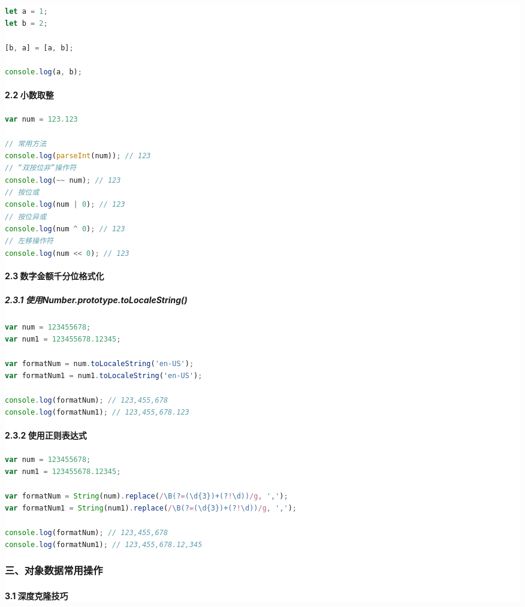 ```js
let a = 1;
let b = 2;

[b, a] = [a, b];

console.log(a, b);

```
#### 2.2 小数取整

```js
var num = 123.123

// 常用方法
console.log(parseInt(num)); // 123
// “双按位非”操作符
console.log(~~ num); // 123
// 按位或
console.log(num | 0); // 123
// 按位异或
console.log(num ^ 0); // 123
// 左移操作符
console.log(num << 0); // 123


```
#### 2.3 数字金额千分位格式化

##### 2.3.1 使用Number.prototype.toLocaleString()

```js
var num = 123455678;
var num1 = 123455678.12345;

var formatNum = num.toLocaleString('en-US');
var formatNum1 = num1.toLocaleString('en-US');

console.log(formatNum); // 123,455,678
console.log(formatNum1); // 123,455,678.123

```
#### 2.3.2 使用正则表达式

```js
var num = 123455678;
var num1 = 123455678.12345;

var formatNum = String(num).replace(/\B(?=(\d{3})+(?!\d))/g, ',');
var formatNum1 = String(num1).replace(/\B(?=(\d{3})+(?!\d))/g, ',');

console.log(formatNum); // 123,455,678
console.log(formatNum1); // 123,455,678.12,345

```
### 三、对象数据常用操作
#### 3.1 深度克隆技巧
